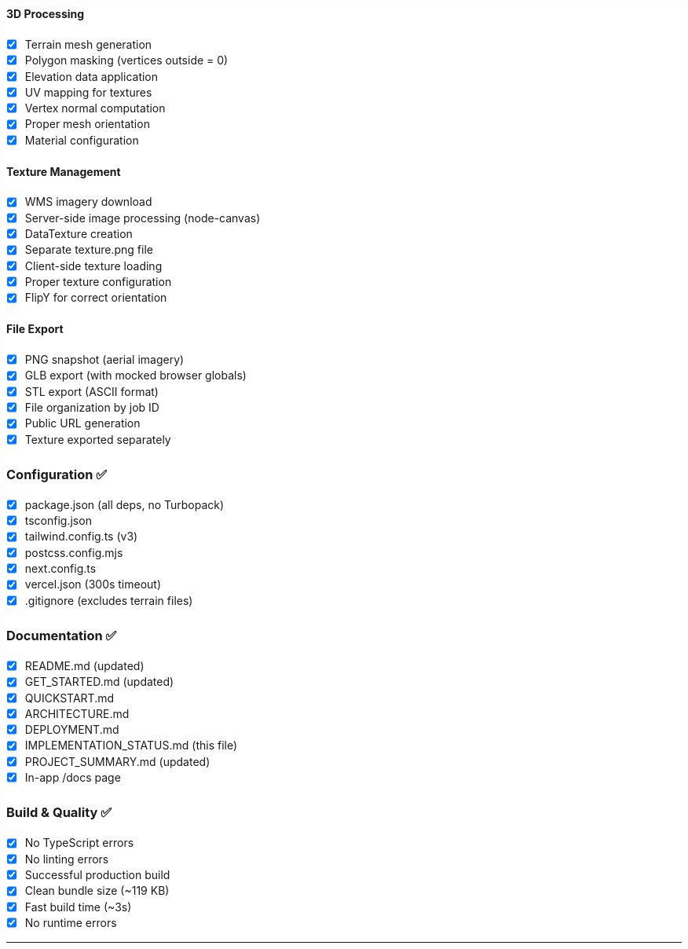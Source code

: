 #### 3D Processing
- [x] Terrain mesh generation
- [x] Polygon masking (vertices outside = 0)
- [x] Elevation data application
- [x] UV mapping for textures
- [x] Vertex normal computation
- [x] Proper mesh orientation
- [x] Material configuration

#### Texture Management
- [x] WMS imagery download
- [x] Server-side image processing (node-canvas)
- [x] DataTexture creation
- [x] Separate texture.png file
- [x] Client-side texture loading
- [x] Proper texture configuration
- [x] FlipY for correct orientation

#### File Export
- [x] PNG snapshot (aerial imagery)
- [x] GLB export (with mocked browser globals)
- [x] STL export (ASCII format)
- [x] File organization by job ID
- [x] Public URL generation
- [x] Texture exported separately

### Configuration ✅
- [x] package.json (all deps, no Turbopack)
- [x] tsconfig.json
- [x] tailwind.config.ts (v3)
- [x] postcss.config.mjs
- [x] next.config.ts
- [x] vercel.json (300s timeout)
- [x] .gitignore (excludes terrain files)

### Documentation ✅
- [x] README.md (updated)
- [x] GET_STARTED.md (updated)
- [x] QUICKSTART.md
- [x] ARCHITECTURE.md
- [x] DEPLOYMENT.md
- [x] IMPLEMENTATION_STATUS.md (this file)
- [x] PROJECT_SUMMARY.md (updated)
- [x] In-app /docs page

### Build & Quality ✅
- [x] No TypeScript errors
- [x] No linting errors
- [x] Successful production build
- [x] Clean bundle size (~119 KB)
- [x] Fast build time (~3s)
- [x] No runtime errors

---